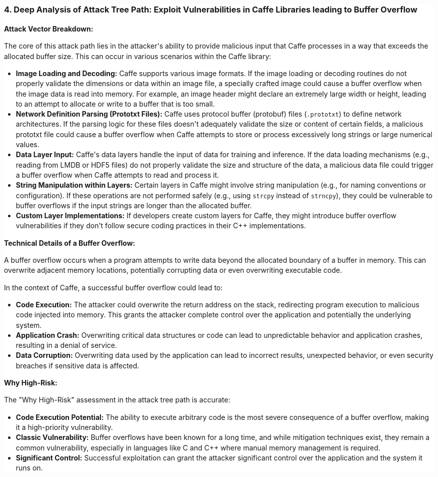 ### 4. Deep Analysis of Attack Tree Path: Exploit Vulnerabilities in Caffe Libraries leading to Buffer Overflow

**Attack Vector Breakdown:**

The core of this attack path lies in the attacker's ability to provide malicious input that Caffe processes in a way that exceeds the allocated buffer size. This can occur in various scenarios within the Caffe library:

* **Image Loading and Decoding:** Caffe supports various image formats. If the image loading or decoding routines do not properly validate the dimensions or data within an image file, a specially crafted image could cause a buffer overflow when the image data is read into memory. For example, an image header might declare an extremely large width or height, leading to an attempt to allocate or write to a buffer that is too small.
* **Network Definition Parsing (Prototxt Files):** Caffe uses protocol buffer (protobuf) files (`.prototxt`) to define network architectures. If the parsing logic for these files doesn't adequately validate the size or content of certain fields, a malicious prototxt file could cause a buffer overflow when Caffe attempts to store or process excessively long strings or large numerical values.
* **Data Layer Input:**  Caffe's data layers handle the input of data for training and inference. If the data loading mechanisms (e.g., reading from LMDB or HDF5 files) do not properly validate the size and structure of the data, a malicious data file could trigger a buffer overflow when Caffe attempts to read and process it.
* **String Manipulation within Layers:** Certain layers in Caffe might involve string manipulation (e.g., for naming conventions or configuration). If these operations are not performed safely (e.g., using `strcpy` instead of `strncpy`), they could be vulnerable to buffer overflows if the input strings are longer than the allocated buffer.
* **Custom Layer Implementations:** If developers create custom layers for Caffe, they might introduce buffer overflow vulnerabilities if they don't follow secure coding practices in their C++ implementations.

**Technical Details of a Buffer Overflow:**

A buffer overflow occurs when a program attempts to write data beyond the allocated boundary of a buffer in memory. This can overwrite adjacent memory locations, potentially corrupting data or even overwriting executable code.

In the context of Caffe, a successful buffer overflow could lead to:

* **Code Execution:** The attacker could overwrite the return address on the stack, redirecting program execution to malicious code injected into memory. This grants the attacker complete control over the application and potentially the underlying system.
* **Application Crash:** Overwriting critical data structures or code can lead to unpredictable behavior and application crashes, resulting in a denial of service.
* **Data Corruption:**  Overwriting data used by the application can lead to incorrect results, unexpected behavior, or even security breaches if sensitive data is affected.

**Why High-Risk:**

The "Why High-Risk" assessment in the attack tree path is accurate:

* **Code Execution Potential:** The ability to execute arbitrary code is the most severe consequence of a buffer overflow, making it a high-priority vulnerability.
* **Classic Vulnerability:** Buffer overflows have been known for a long time, and while mitigation techniques exist, they remain a common vulnerability, especially in languages like C and C++ where manual memory management is required.
* **Significant Control:** Successful exploitation can grant the attacker significant control over the application and the system it runs on.
